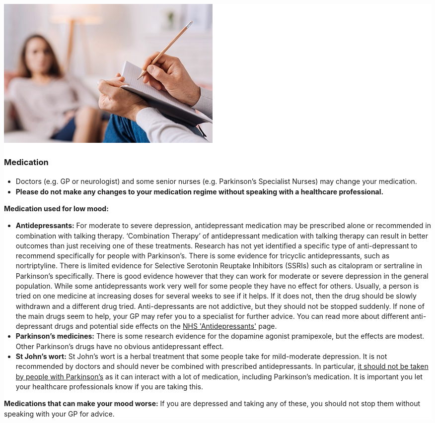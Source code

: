<img src="https://raw.githubusercontent.com/parkinsons-toolkit/app-content/refs/heads/dev/images/talking-therapy.jpg" alt="talking-therapy" class="low-mood__talking-therapy">


### Medication

- Doctors (e.g. GP or neurologist) and some senior nurses (e.g. Parkinson’s Specialist Nurses) may change your medication.
- **Please do not make any changes to your medication regime without speaking with a healthcare professional.**

**Medication used for low mood:**

- **Antidepressants:** For moderate to severe depression, antidepressant medication may be prescribed alone or recommended in combination with talking therapy. ‘Combination Therapy’ of antidepressant medication with talking therapy can result in better outcomes than just receiving one of these treatments. Research has not yet identified a specific type of anti-depressant to recommend specifically for people with Parkinson’s. There is some evidence for tricyclic antidepressants, such as nortriptyline. There is limited evidence for Selective Serotonin Reuptake Inhibitors (SSRIs) such as citalopram or sertraline in Parkinson’s specifically. There is good evidence however that they can work for moderate or severe depression in the general population. While some antidepressants work very well for some people they have no effect for others. Usually, a person is tried on one medicine at increasing doses for several weeks to see if it helps. If it does not, then the drug should be slowly withdrawn and a different drug tried. Anti-depressants are not addictive, but they should not be stopped suddenly. If none of the main drugs seem to help, your GP may refer you to a specialist for further advice. You can read more about different anti-depressant drugs and potential side effects on the <a href="https://www.nhs.uk/conditions/antidepressants/" class="external-link" target="_blank" rel="noopener noreferrer">NHS 'Antidepressants'</a> page.
- **Parkinson’s medicines:** There is some research evidence for the dopamine agonist pramipexole, but the effects are modest. Other Parkinson’s drugs have no obvious antidepressant effect.
- **St John’s wort:** St John’s wort is a herbal treatment that some people take for mild-moderate depression. It is not recommended by doctors and should never be combined with prescribed antidepressants. In particular, <ins>it should not be taken by people with Parkinson’s</ins> as it can interact with a lot of medication, including Parkinson’s medication. It is important you let your healthcare professionals know if you are taking this.

**Medications that can make your mood worse:**
If you are depressed and taking any of these, you should not stop them without speaking with your GP for advice.

